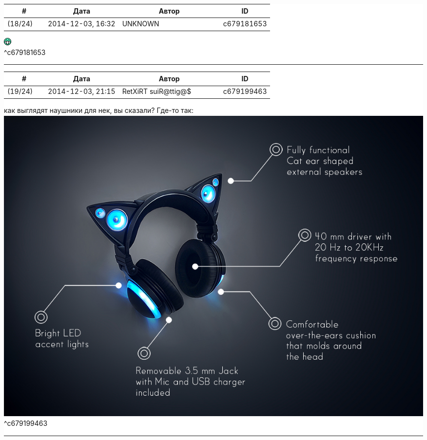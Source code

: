 

|         #         |              Дата              |                     Автор                     |           ID           |
| --- | --- | --- | --- |
| (18/24) | 2014-12-03, 16:32 | UNKNOWN | c679181653 |

  
 ![:D](pics/1131.gif)   
 ^c679181653

---



|         #         |              Дата              |                     Автор                     |           ID           |
| --- | --- | --- | --- |
| (19/24) | 2014-12-03, 21:15 | RetXiRT suiR@ttig@$ | c679199463 |

  
   как выглядят наушники для  нек, вы сказали? Где-то так:   
  ![](pics/20141010152224-Headphones_info2.jpg)     
 ^c679199463

---
